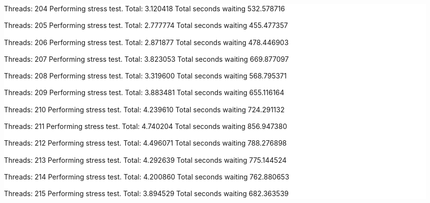 Threads: 204
Performing stress test.
Total: 3.120418
Total seconds waiting 532.578716

Threads: 205
Performing stress test.
Total: 2.777774
Total seconds waiting 455.477357

Threads: 206
Performing stress test.
Total: 2.871877
Total seconds waiting 478.446903

Threads: 207
Performing stress test.
Total: 3.823053
Total seconds waiting 669.877097

Threads: 208
Performing stress test.
Total: 3.319600
Total seconds waiting 568.795371

Threads: 209
Performing stress test.
Total: 3.883481
Total seconds waiting 655.116164

Threads: 210
Performing stress test.
Total: 4.239610
Total seconds waiting 724.291132

Threads: 211
Performing stress test.
Total: 4.740204
Total seconds waiting 856.947380

Threads: 212
Performing stress test.
Total: 4.496071
Total seconds waiting 788.276898

Threads: 213
Performing stress test.
Total: 4.292639
Total seconds waiting 775.144524

Threads: 214
Performing stress test.
Total: 4.200860
Total seconds waiting 762.880653

Threads: 215
Performing stress test.
Total: 3.894529
Total seconds waiting 682.363539
